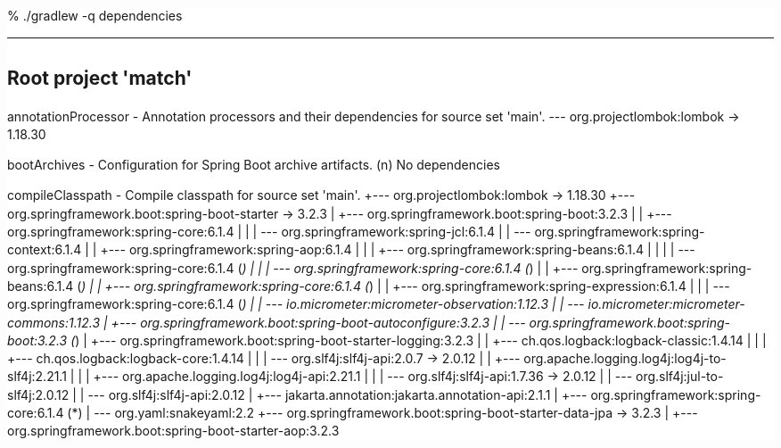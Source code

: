 % ./gradlew -q dependencies

------------------------------------------------------------
Root project 'match'
------------------------------------------------------------

annotationProcessor - Annotation processors and their dependencies for source set 'main'.
\--- org.projectlombok:lombok -> 1.18.30

bootArchives - Configuration for Spring Boot archive artifacts. (n)
No dependencies

compileClasspath - Compile classpath for source set 'main'.
+--- org.projectlombok:lombok -> 1.18.30
+--- org.springframework.boot:spring-boot-starter -> 3.2.3
|    +--- org.springframework.boot:spring-boot:3.2.3
|    |    +--- org.springframework:spring-core:6.1.4
|    |    |    \--- org.springframework:spring-jcl:6.1.4
|    |    \--- org.springframework:spring-context:6.1.4
|    |         +--- org.springframework:spring-aop:6.1.4
|    |         |    +--- org.springframework:spring-beans:6.1.4
|    |         |    |    \--- org.springframework:spring-core:6.1.4 (*)
|    |         |    \--- org.springframework:spring-core:6.1.4 (*)
|    |         +--- org.springframework:spring-beans:6.1.4 (*)
|    |         +--- org.springframework:spring-core:6.1.4 (*)
|    |         +--- org.springframework:spring-expression:6.1.4
|    |         |    \--- org.springframework:spring-core:6.1.4 (*)
|    |         \--- io.micrometer:micrometer-observation:1.12.3
|    |              \--- io.micrometer:micrometer-commons:1.12.3
|    +--- org.springframework.boot:spring-boot-autoconfigure:3.2.3
|    |    \--- org.springframework.boot:spring-boot:3.2.3 (*)
|    +--- org.springframework.boot:spring-boot-starter-logging:3.2.3
|    |    +--- ch.qos.logback:logback-classic:1.4.14
|    |    |    +--- ch.qos.logback:logback-core:1.4.14
|    |    |    \--- org.slf4j:slf4j-api:2.0.7 -> 2.0.12
|    |    +--- org.apache.logging.log4j:log4j-to-slf4j:2.21.1
|    |    |    +--- org.apache.logging.log4j:log4j-api:2.21.1
|    |    |    \--- org.slf4j:slf4j-api:1.7.36 -> 2.0.12
|    |    \--- org.slf4j:jul-to-slf4j:2.0.12
|    |         \--- org.slf4j:slf4j-api:2.0.12
|    +--- jakarta.annotation:jakarta.annotation-api:2.1.1
|    +--- org.springframework:spring-core:6.1.4 (*)
|    \--- org.yaml:snakeyaml:2.2
+--- org.springframework.boot:spring-boot-starter-data-jpa -> 3.2.3
|    +--- org.springframework.boot:spring-boot-starter-aop:3.2.3